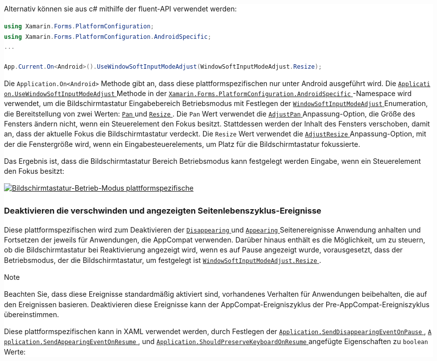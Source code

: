 Alternativ können sie aus c# mithilfe der fluent-API verwendet werden:

```csharp
using Xamarin.Forms.PlatformConfiguration;
using Xamarin.Forms.PlatformConfiguration.AndroidSpecific;
...

App.Current.On<Android>().UseWindowSoftInputModeAdjust(WindowSoftInputModeAdjust.Resize);
```

Die `Application.On<Android>` Methode gibt an, dass diese plattformspezifischen nur unter Android ausgeführt wird. Die [ `Application.UseWindowSoftInputModeAdjust` ](xref:Xamarin.Forms.PlatformConfiguration.AndroidSpecific.Application.UseWindowSoftInputModeAdjust(Xamarin.Forms.IPlatformElementConfiguration{Xamarin.Forms.PlatformConfiguration.Android,Xamarin.Forms.Application},Xamarin.Forms.PlatformConfiguration.AndroidSpecific.WindowSoftInputModeAdjust)) Methode in der [ `Xamarin.Forms.PlatformConfiguration.AndroidSpecific` ](xref:Xamarin.Forms.PlatformConfiguration.AndroidSpecific) -Namespace wird verwendet, um die Bildschirmtastatur Eingabebereich Betriebsmodus mit Festlegen der [ `WindowSoftInputModeAdjust` ](xref:Xamarin.Forms.PlatformConfiguration.AndroidSpecific.WindowSoftInputModeAdjust) Enumeration, die Bereitstellung von zwei Werten: [ `Pan` ](xref:Xamarin.Forms.PlatformConfiguration.AndroidSpecific.WindowSoftInputModeAdjust.Pan) und [ `Resize` ](xref:Xamarin.Forms.PlatformConfiguration.AndroidSpecific.WindowSoftInputModeAdjust.Resize). Die `Pan` Wert verwendet die [ `AdjustPan` ](https://developer.xamarin.com/api/field/Android.Views.SoftInput.AdjustPan/) Anpassung-Option, die Größe des Fensters ändern nicht, wenn ein Steuerelement den Fokus besitzt. Stattdessen werden der Inhalt des Fensters verschoben, damit an, dass der aktuelle Fokus die Bildschirmtastatur verdeckt. Die `Resize` Wert verwendet die [ `AdjustResize` ](https://developer.xamarin.com/api/field/Android.Views.SoftInput.AdjustResize/) Anpassung-Option, mit der die Fenstergröße wird, wenn ein Eingabesteuerelements, um Platz für die Bildschirmtastatur fokussierte.

Das Ergebnis ist, dass die Bildschirmtastatur Bereich Betriebsmodus kann festgelegt werden Eingabe, wenn ein Steuerelement den Fokus besitzt:

[![](android-images/pan-resize.png "Bildschirmtastatur-Betrieb-Modus plattformspezifische")](android-images/pan-resize-large.png#lightbox "Soft Keyboard Operating Mode Plaform-Specific")

<a name="disable_lifecycle_events" />

### <a name="disabling-the-disappearing-and-appearing-page-lifecycle-events"></a>Deaktivieren die verschwinden und angezeigten Seitenlebenszyklus-Ereignisse

Diese plattformspezifischen wird zum Deaktivieren der [ `Disappearing` ](xref:Xamarin.Forms.Page.Appearing) und [ `Appearing` ](xref:Xamarin.Forms.Page.Appearing) Seitenereignisse Anwendung anhalten und Fortsetzen der jeweils für Anwendungen, die AppCompat verwenden. Darüber hinaus enthält es die Möglichkeit, um zu steuern, ob die Bildschirmtastatur bei Reaktivierung angezeigt wird, wenn es auf Pause angezeigt wurde, vorausgesetzt, dass der Betriebsmodus, der die Bildschirmtastatur, um festgelegt ist [ `WindowSoftInputModeAdjust.Resize` ](xref:Xamarin.Forms.PlatformConfiguration.AndroidSpecific.WindowSoftInputModeAdjust.Resize).

> [!NOTE]
> Beachten Sie, dass diese Ereignisse standardmäßig aktiviert sind, vorhandenes Verhalten für Anwendungen beibehalten, die auf den Ereignissen basieren. Deaktivieren diese Ereignisse kann der AppCompat-Ereigniszyklus der Pre-AppCompat-Ereigniszyklus übereinstimmen.

Diese plattformspezifischen kann in XAML verwendet werden, durch Festlegen der [ `Application.SendDisappearingEventOnPause` ](xref:Xamarin.Forms.PlatformConfiguration.AndroidSpecific.AppCompat.Application.SendDisappearingEventOnPauseProperty), [ `Application.SendAppearingEventOnResume` ](xref:Xamarin.Forms.PlatformConfiguration.AndroidSpecific.AppCompat.Application.SendAppearingEventOnResumeProperty), und [ `Application.ShouldPreserveKeyboardOnResume` ](xref:Xamarin.Forms.PlatformConfiguration.AndroidSpecific.AppCompat.Application.ShouldPreserveKeyboardOnResumeProperty) angefügte Eigenschaften zu `boolean` Werte:
